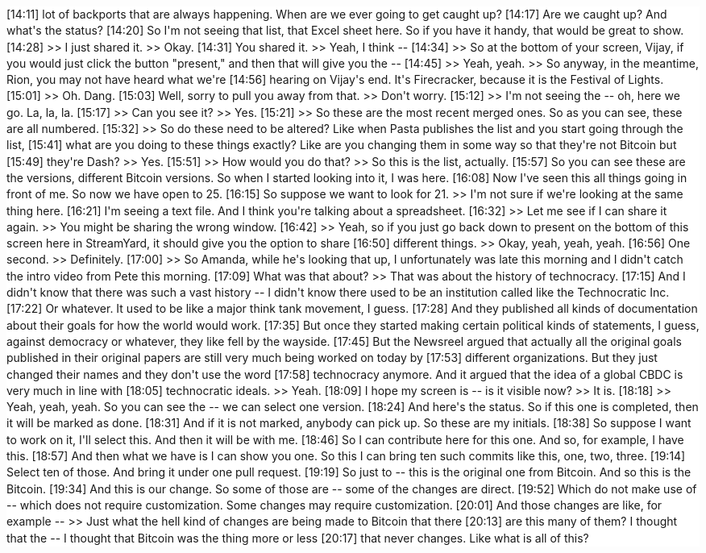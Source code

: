 [14:11] lot of backports that are always happening. When are we ever going to get caught up?
[14:17] Are we caught up? And what's the status?
[14:20] So I'm not seeing that list, that Excel sheet here. So if you have it handy, that would be great to show.
[14:28] >> I just shared it. >> Okay.
[14:31] You shared it. >> Yeah, I think --
[14:34] >> So at the bottom of your screen, Vijay, if you would just click the button "present," and then that will give you the --
[14:45] >> Yeah, yeah. >> So anyway, in the meantime, Rion, you may not have heard what we're
[14:56] hearing on Vijay's end. It's Firecracker, because it is the Festival of Lights.
[15:01] >> Oh. Dang.
[15:03] Well, sorry to pull you away from that. >> Don't worry.
[15:12] >> I'm not seeing the -- oh, here we go. La, la, la.
[15:17] >> Can you see it? >> Yes.
[15:21] >> So these are the most recent merged ones. So as you can see, these are all numbered.
[15:32] >> So do these need to be altered? Like when Pasta publishes the list and you start going through the list,
[15:41] what are you doing to these things exactly? Like are you changing them in some way so that they're not Bitcoin but
[15:49] they're Dash? >> Yes.
[15:51] >> How would you do that? >> So this is the list, actually.
[15:57] So you can see these are the versions, different Bitcoin versions. So when I started looking into it, I was here.
[16:08] Now I've seen this all things going in front of me. So now we have open to 25.
[16:15] So suppose we want to look for 21. >> I'm not sure if we're looking at the same thing here.
[16:21] I'm seeing a text file. And I think you're talking about a spreadsheet.
[16:32] >> Let me see if I can share it again. >> You might be sharing the wrong window.
[16:42] >> Yeah, so if you just go back down to present on the bottom of this screen here in StreamYard, it should give you the option to share
[16:50] different things. >> Okay, yeah, yeah, yeah.
[16:56] One second. >> Definitely.
[17:00] >> So Amanda, while he's looking that up, I unfortunately was late this morning and I didn't catch the intro video from Pete this morning.
[17:09] What was that about? >> That was about the history of technocracy.
[17:15] And I didn't know that there was such a vast history -- I didn't know there used to be an institution called like the Technocratic Inc.
[17:22] Or whatever. It used to be like a major think tank movement, I guess.
[17:28] And they published all kinds of documentation about their goals for how the world would work.
[17:35] But once they started making certain political kinds of statements, I guess, against democracy or whatever, they like fell by the wayside.
[17:45] But the Newsreel argued that actually all the original goals published in their original papers are still very much being worked on today by
[17:53] different organizations. But they just changed their names and they don't use the word
[17:58] technocracy anymore. And it argued that the idea of a global CBDC is very much in line with
[18:05] technocratic ideals. >> Yeah.
[18:09] I hope my screen is -- is it visible now? >> It is.
[18:18] >> Yeah, yeah, yeah. So you can see the -- we can select one version.
[18:24] And here's the status. So if this one is completed, then it will be marked as done.
[18:31] And if it is not marked, anybody can pick up. So these are my initials.
[18:38] So suppose I want to work on it, I'll select this. And then it will be with me.
[18:46] So I can contribute here for this one. And so, for example, I have this.
[18:57] And then what we have is I can show you one. So this I can bring ten such commits like this, one, two, three.
[19:14] Select ten of those. And bring it under one pull request.
[19:19] So just to -- this is the original one from Bitcoin. And so this is the Bitcoin.
[19:34] And this is our change. So some of those are -- some of the changes are direct.
[19:52] Which do not make use of -- which does not require customization. Some changes may require customization.
[20:01] And those changes are like, for example -- >> Just what the hell kind of changes are being made to Bitcoin that there
[20:13] are this many of them? I thought that the -- I thought that Bitcoin was the thing more or less
[20:17] that never changes. Like what is all of this?